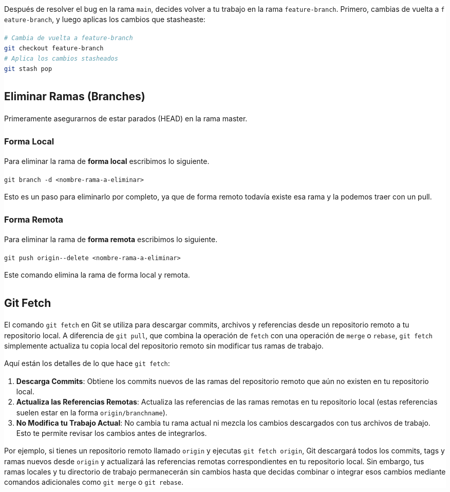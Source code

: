 Después de resolver el bug en la rama `main`, decides volver a tu trabajo en la rama `feature-branch`. Primero, cambias de vuelta a `feature-branch`, y luego aplicas los cambios que stasheaste:

```bash
# Cambia de vuelta a feature-branch
git checkout feature-branch
# Aplica los cambios stasheados
git stash pop
```

## Eliminar Ramas (Branches)

Primeramente asegurarnos de estar parados (HEAD) en la rama master.

### Forma Local

Para eliminar la rama de **forma local** escribimos lo siguiente.

```
git branch -d <nombre-rama-a-eliminar>
```

Esto es un paso para eliminarlo por completo, ya que de forma remoto todavía existe esa rama y la podemos traer con un pull.

### Forma Remota

Para eliminar la rama de **forma remota** escribimos lo siguiente.

```
git push origin--delete <nombre-rama-a-eliminar>
```

Este comando elimina la rama de forma local y remota.

## Git Fetch

El comando `git fetch` en Git se utiliza para descargar commits, archivos y referencias desde un repositorio remoto a tu repositorio local. A diferencia de `git pull`, que combina la operación de `fetch` con una operación de `merge` o `rebase`, `git fetch` simplemente actualiza tu copia local del repositorio remoto sin modificar tus ramas de trabajo.

Aquí están los detalles de lo que hace `git fetch`:

1. **Descarga Commits**: Obtiene los commits nuevos de las ramas del repositorio remoto que aún no existen en tu repositorio local.
2. **Actualiza las Referencias Remotas**: Actualiza las referencias de las ramas remotas en tu repositorio local (estas referencias suelen estar en la forma `origin/branchname`).
3. **No Modifica tu Trabajo Actual**: No cambia tu rama actual ni mezcla los cambios descargados con tus archivos de trabajo. Esto te permite revisar los cambios antes de integrarlos.

Por ejemplo, si tienes un repositorio remoto llamado `origin` y ejecutas `git fetch origin`, Git descargará todos los commits, tags y ramas nuevos desde `origin` y actualizará las referencias remotas correspondientes en tu repositorio local. Sin embargo, tus ramas locales y tu directorio de trabajo permanecerán sin cambios hasta que decidas combinar o integrar esos cambios mediante comandos adicionales como `git merge` o `git rebase`.
